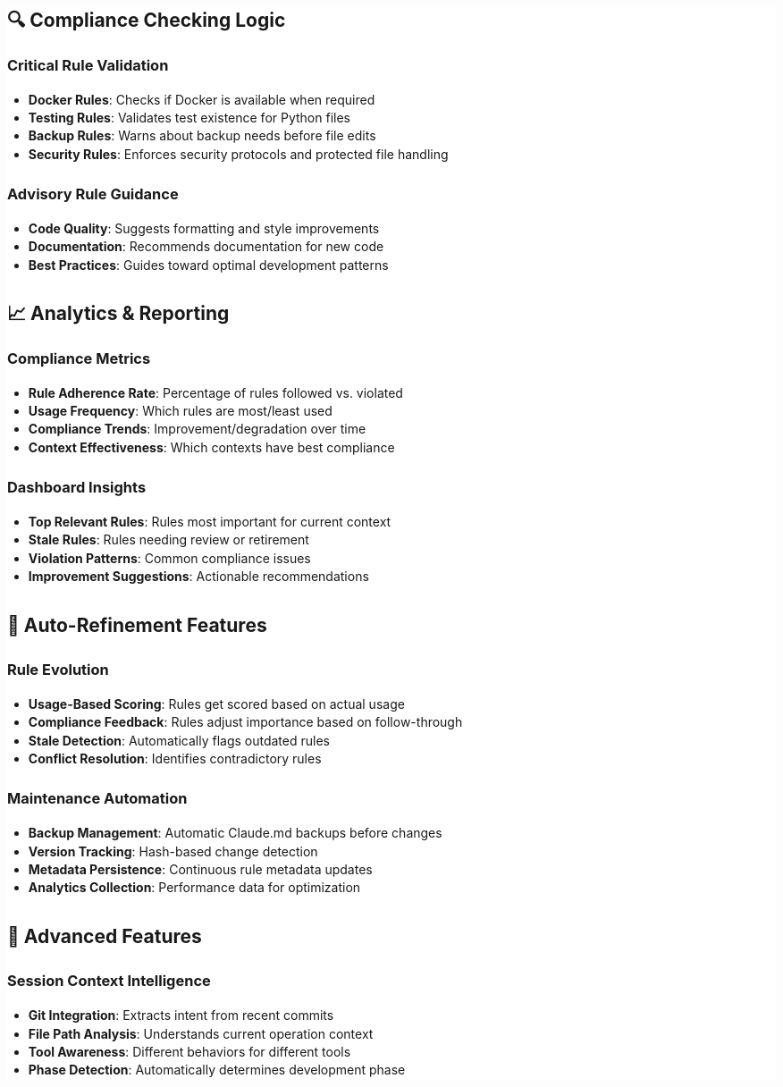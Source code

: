 
## 🔍 Compliance Checking Logic

### Critical Rule Validation
- **Docker Rules**: Checks if Docker is available when required
- **Testing Rules**: Validates test existence for Python files
- **Backup Rules**: Warns about backup needs before file edits
- **Security Rules**: Enforces security protocols and protected file handling

### Advisory Rule Guidance
- **Code Quality**: Suggests formatting and style improvements
- **Documentation**: Recommends documentation for new code
- **Best Practices**: Guides toward optimal development patterns

## 📈 Analytics & Reporting

### Compliance Metrics
- **Rule Adherence Rate**: Percentage of rules followed vs. violated
- **Usage Frequency**: Which rules are most/least used
- **Compliance Trends**: Improvement/degradation over time
- **Context Effectiveness**: Which contexts have best compliance

### Dashboard Insights
- **Top Relevant Rules**: Rules most important for current context
- **Stale Rules**: Rules needing review or retirement
- **Violation Patterns**: Common compliance issues
- **Improvement Suggestions**: Actionable recommendations

## 🔄 Auto-Refinement Features

### Rule Evolution
- **Usage-Based Scoring**: Rules get scored based on actual usage
- **Compliance Feedback**: Rules adjust importance based on follow-through
- **Stale Detection**: Automatically flags outdated rules
- **Conflict Resolution**: Identifies contradictory rules

### Maintenance Automation
- **Backup Management**: Automatic Claude.md backups before changes
- **Version Tracking**: Hash-based change detection
- **Metadata Persistence**: Continuous rule metadata updates
- **Analytics Collection**: Performance data for optimization

## 🚀 Advanced Features

### Session Context Intelligence
- **Git Integration**: Extracts intent from recent commits
- **File Path Analysis**: Understands current operation context
- **Tool Awareness**: Different behaviors for different tools
- **Phase Detection**: Automatically determines development phase
